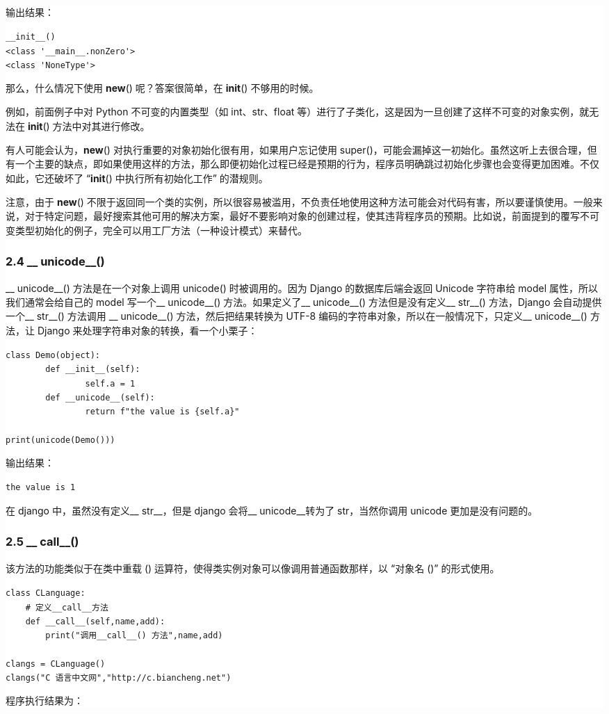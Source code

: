 输出结果：

```
__init__()
<class '__main__.nonZero'>
<class 'NoneType'>
```

那么，什么情况下使用 __new__() 呢？答案很简单，在 __init__() 不够用的时候。

例如，前面例子中对 Python 不可变的内置类型（如 int、str、float 等）进行了子类化，这是因为一旦创建了这样不可变的对象实例，就无法在 __init__() 方法中对其进行修改。

有人可能会认为，__new__() 对执行重要的对象初始化很有用，如果用户忘记使用 super()，可能会漏掉这一初始化。虽然这听上去很合理，但有一个主要的缺点，即如果使用这样的方法，那么即便初始化过程已经是预期的行为，程序员明确跳过初始化步骤也会变得更加困难。不仅如此，它还破坏了 “__init__() 中执行所有初始化工作” 的潜规则。

注意，由于 __new__() 不限于返回同一个类的实例，所以很容易被滥用，不负责任地使用这种方法可能会对代码有害，所以要谨慎使用。一般来说，对于特定问题，最好搜索其他可用的解决方案，最好不要影响对象的创建过程，使其违背程序员的预期。比如说，前面提到的覆写不可变类型初始化的例子，完全可以用工厂方法（一种设计模式）来替代。

### 2.4 __ unicode__()

__ unicode__() 方法是在一个对象上调用 unicode() 时被调用的。因为 Django 的数据库后端会返回 Unicode 字符串给 model 属性，所以我们通常会给自己的 model 写一个__ unicode__() 方法。如果定义了__ unicode__() 方法但是没有定义__ str__() 方法，Django 会自动提供一个__ str__() 方法调用 __ unicode__() 方法，然后把结果转换为 UTF-8 编码的字符串对象，所以在一般情况下，只定义__ unicode__() 方法，让 Django 来处理字符串对象的转换，看一个小栗子：

```
class Demo(object):
        def __init__(self):
                self.a = 1
        def __unicode__(self):
                return f"the value is {self.a}"

print(unicode(Demo()))
```

输出结果：

```
the value is 1
```

在 django 中，虽然没有定义__ str__，但是 django 会将__ unicode__转为了 str，当然你调用 unicode 更加是没有问题的。

### 2.5 __ call__()

该方法的功能类似于在类中重载 () 运算符，使得类实例对象可以像调用普通函数那样，以 “对象名 ()” 的形式使用。

```
class CLanguage:
    # 定义__call__方法
    def __call__(self,name,add):
        print("调用__call__() 方法",name,add)

clangs = CLanguage()
clangs("C 语言中文网","http://c.biancheng.net")
```

程序执行结果为：

